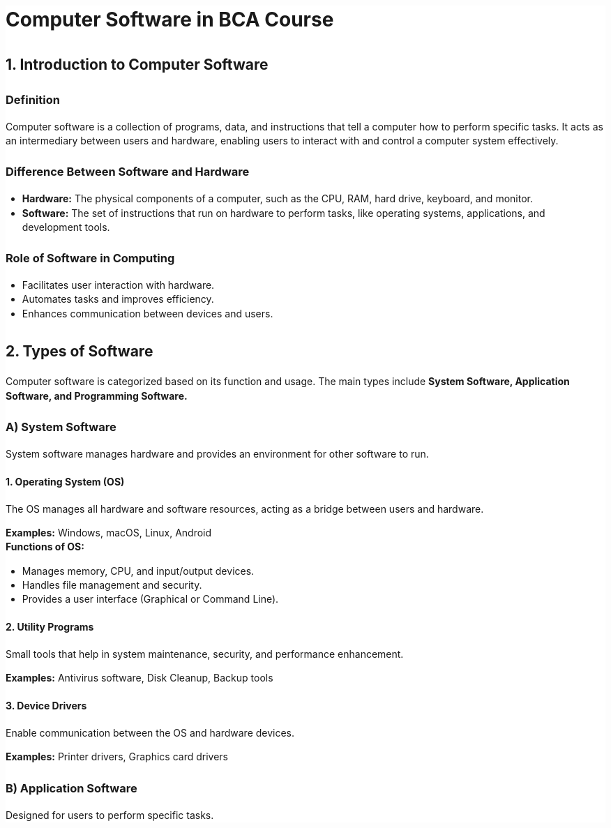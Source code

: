 # Computer Software in BCA Course

## 1. Introduction to Computer Software

### Definition
Computer software is a collection of programs, data, and instructions that tell a computer how to perform specific tasks. It acts as an intermediary between users and hardware, enabling users to interact with and control a computer system effectively.

### Difference Between Software and Hardware
- **Hardware:** The physical components of a computer, such as the CPU, RAM, hard drive, keyboard, and monitor.
- **Software:** The set of instructions that run on hardware to perform tasks, like operating systems, applications, and development tools.

### Role of Software in Computing
- Facilitates user interaction with hardware.
- Automates tasks and improves efficiency.
- Enhances communication between devices and users.

## 2. Types of Software
Computer software is categorized based on its function and usage. The main types include **System Software, Application Software, and Programming Software.**

### A) System Software
System software manages hardware and provides an environment for other software to run.

#### 1. Operating System (OS)
The OS manages all hardware and software resources, acting as a bridge between users and hardware.

**Examples:** Windows, macOS, Linux, Android  
**Functions of OS:**
- Manages memory, CPU, and input/output devices.
- Handles file management and security.
- Provides a user interface (Graphical or Command Line).

#### 2. Utility Programs
Small tools that help in system maintenance, security, and performance enhancement.

**Examples:** Antivirus software, Disk Cleanup, Backup tools

#### 3. Device Drivers
Enable communication between the OS and hardware devices.

**Examples:** Printer drivers, Graphics card drivers

### B) Application Software
Designed for users to perform specific tasks.
